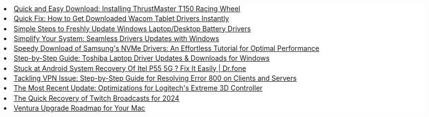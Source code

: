 <li><a href="https://driver-download.techidaily.com/quick-and-easy-download-installing-thrustmaster-t150-racing-wheel/"><u>Quick and Easy Download: Installing ThrustMaster T150 Racing Wheel</u></a></li>
<li><a href="https://driver-download.techidaily.com/quick-fix-how-to-get-downloaded-wacom-tablet-drivers-instantly/"><u>Quick Fix: How to Get Downloaded Wacom Tablet Drivers Instantly</u></a></li>
<li><a href="https://driver-download.techidaily.com/simple-steps-to-freshly-update-windows-laptopdesktop-battery-drivers/"><u>Simple Steps to Freshly Update Windows Laptop/Desktop Battery Drivers</u></a></li>
<li><a href="https://driver-download.techidaily.com/simplify-your-system-seamless-drivers-updates-with-windows/"><u>Simplify Your System: Seamless Drivers Updates with Windows</u></a></li>
<li><a href="https://driver-download.techidaily.com/speedy-download-of-samsungs-nvme-drivers-an-effortless-tutorial-for-optimal-performance/"><u>Speedy Download of Samsung's NVMe Drivers: An Effortless Tutorial for Optimal Performance</u></a></li>
<li><a href="https://driver-download.techidaily.com/step-by-step-guide-toshiba-laptop-driver-updates-and-downloads-for-windows/"><u>Step-by-Step Guide: Toshiba Laptop Driver Updates & Downloads for Windows</u></a></li>
<li><a href="https://fix-guide.techidaily.com/stuck-at-android-system-recovery-of-itel-p55-5g-fix-it-easily-drfone-by-drfone-fix-android-problems-fix-android-problems/"><u>Stuck at Android System Recovery Of Itel P55 5G ? Fix It Easily | Dr.fone</u></a></li>
<li><a href="https://tech-renaissance.techidaily.com/tackling-vpn-issue-step-by-step-guide-for-resolving-error-800-on-clients-and-servers/"><u>Tackling VPN Issue: Step-by-Step Guide for Resolving Error 800 on Clients and Servers</u></a></li>
<li><a href="https://driver-download.techidaily.com/the-most-recent-update-optimizations-for-logitechs-extreme-3d-controller/"><u>The Most Recent Update: Optimizations for Logitech's Extreme 3D Controller</u></a></li>
<li><a href="https://some-approaches.techidaily.com/the-quick-recovery-of-twitch-broadcasts-for-2024/"><u>The Quick Recovery of Twitch Broadcasts for 2024</u></a></li>
<li><a href="https://buynow-reviews.techidaily.com/ventura-upgrade-roadmap-for-your-mac/"><u>Ventura Upgrade Roadmap for Your Mac</u></a></li>
</ul></div>
